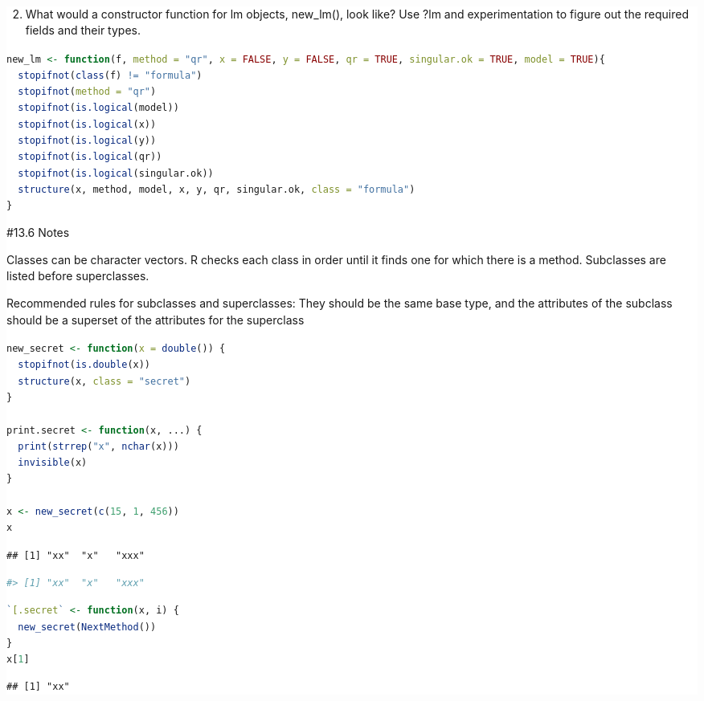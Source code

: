 2. What would a constructor function for lm objects, new_lm(), look like? Use ?lm and experimentation to figure out the required fields and their types.

```r
new_lm <- function(f, method = "qr", x = FALSE, y = FALSE, qr = TRUE, singular.ok = TRUE, model = TRUE){
  stopifnot(class(f) != "formula")
  stopifnot(method = "qr")
  stopifnot(is.logical(model))
  stopifnot(is.logical(x))
  stopifnot(is.logical(y))
  stopifnot(is.logical(qr))
  stopifnot(is.logical(singular.ok))
  structure(x, method, model, x, y, qr, singular.ok, class = "formula")
}
```

#13.6 Notes

Classes can be character vectors. R checks each class in order until it finds one for which there is a method. Subclasses are listed before superclasses.

Recommended rules for subclasses and superclasses: They should be the same base type, and the attributes of the subclass should be a superset of the attributes for the superclass


```r
new_secret <- function(x = double()) {
  stopifnot(is.double(x))
  structure(x, class = "secret")
}

print.secret <- function(x, ...) {
  print(strrep("x", nchar(x)))
  invisible(x)
}

x <- new_secret(c(15, 1, 456))
x
```

```
## [1] "xx"  "x"   "xxx"
```

```r
#> [1] "xx"  "x"   "xxx"
```


```r
`[.secret` <- function(x, i) {
  new_secret(NextMethod())
}
x[1]
```

```
## [1] "xx"
```

